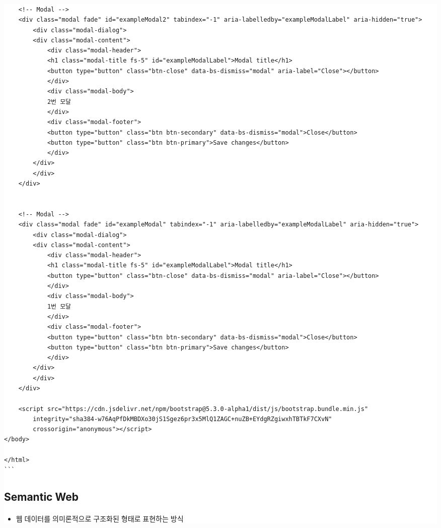         <!-- Modal -->
        <div class="modal fade" id="exampleModal2" tabindex="-1" aria-labelledby="exampleModalLabel" aria-hidden="true">
            <div class="modal-dialog">
            <div class="modal-content">
                <div class="modal-header">
                <h1 class="modal-title fs-5" id="exampleModalLabel">Modal title</h1>
                <button type="button" class="btn-close" data-bs-dismiss="modal" aria-label="Close"></button>
                </div>
                <div class="modal-body">
                2번 모달
                </div>
                <div class="modal-footer">
                <button type="button" class="btn btn-secondary" data-bs-dismiss="modal">Close</button>
                <button type="button" class="btn btn-primary">Save changes</button>
                </div>
            </div>
            </div>
        </div>


        <!-- Modal -->
        <div class="modal fade" id="exampleModal" tabindex="-1" aria-labelledby="exampleModalLabel" aria-hidden="true">
            <div class="modal-dialog">
            <div class="modal-content">
                <div class="modal-header">
                <h1 class="modal-title fs-5" id="exampleModalLabel">Modal title</h1>
                <button type="button" class="btn-close" data-bs-dismiss="modal" aria-label="Close"></button>
                </div>
                <div class="modal-body">
                1번 모달
                </div>
                <div class="modal-footer">
                <button type="button" class="btn btn-secondary" data-bs-dismiss="modal">Close</button>
                <button type="button" class="btn btn-primary">Save changes</button>
                </div>
            </div>
            </div>
        </div>

        <script src="https://cdn.jsdelivr.net/npm/bootstrap@5.3.0-alpha1/dist/js/bootstrap.bundle.min.js"
            integrity="sha384-w76AqPfDkMBDXo30jS1Sgez6pr3x5MlQ1ZAGC+nuZB+EYdgRZgiwxhTBTkF7CXvN"
            crossorigin="anonymous"></script>
    </body>

    </html>
    ```


## Semantic Web
* 웹 데이터를 의미론적으로 구조화된 형태로 표현하는 방식
